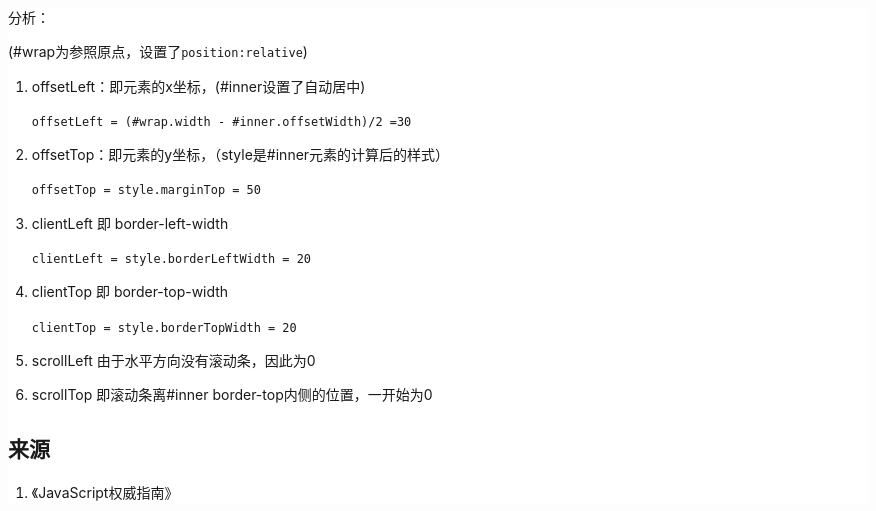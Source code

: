 分析：

(#wrap为参照原点，设置了`position:relative`)

1. offsetLeft：即元素的x坐标，(#inner设置了自动居中)

    `offsetLeft = (#wrap.width - #inner.offsetWidth)/2 =30`

2. offsetTop：即元素的y坐标，（style是#inner元素的计算后的样式）

    `offsetTop = style.marginTop = 50`

3. clientLeft 即 border-left-width

    `clientLeft = style.borderLeftWidth = 20`

4. clientTop 即 border-top-width

    `clientTop = style.borderTopWidth = 20`

5. scrollLeft 由于水平方向没有滚动条，因此为0
6. scrollTop 即滚动条离#inner border-top内侧的位置，一开始为0

## 来源

1. 《JavaScript权威指南》
